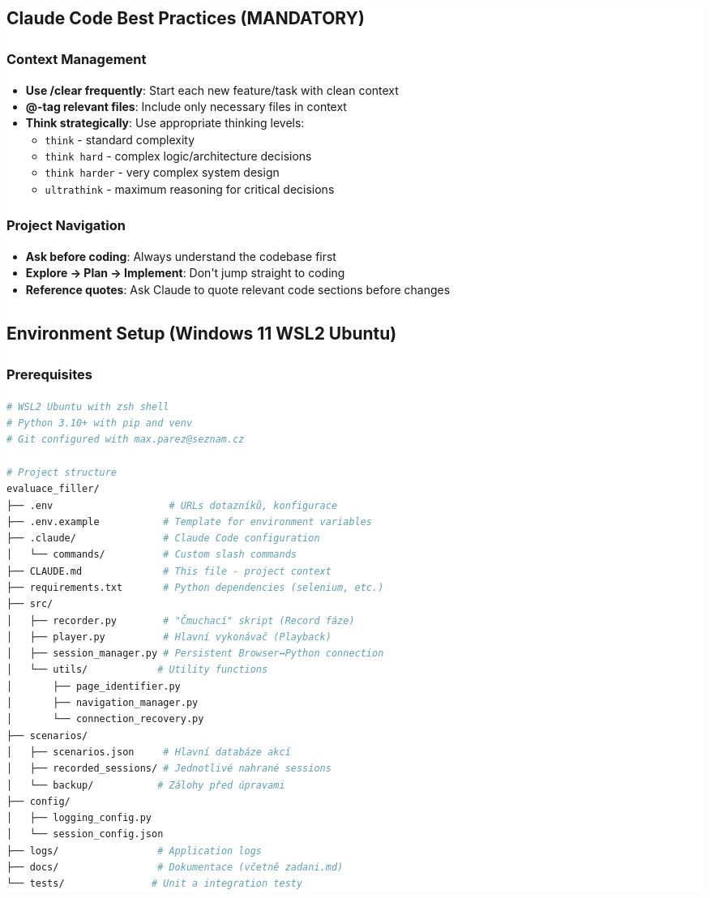 ## Claude Code Best Practices (MANDATORY)

### Context Management
- **Use /clear frequently**: Start each new feature/task with clean context
- **@-tag relevant files**: Include only necessary files in context
- **Think strategically**: Use appropriate thinking levels:
  - `think` - standard complexity
  - `think hard` - complex logic/architecture decisions  
  - `think harder` - very complex system design
  - `ultrathink` - maximum reasoning for critical decisions

### Project Navigation
- **Ask before coding**: Always understand the codebase first
- **Explore → Plan → Implement**: Don't jump straight to coding
- **Reference quotes**: Ask Claude to quote relevant code sections before changes


## Environment Setup (Windows 11 WSL2 Ubuntu)

### Prerequisites
```bash
# WSL2 Ubuntu with zsh shell
# Python 3.10+ with pip and venv
# Git configured with max.parez@seznam.cz

# Project structure
evaluace_filler/
├── .env                    # URLs dotazníků, konfigurace
├── .env.example           # Template for environment variables
├── .claude/               # Claude Code configuration
│   └── commands/          # Custom slash commands
├── CLAUDE.md              # This file - project context
├── requirements.txt       # Python dependencies (selenium, etc.)
├── src/
│   ├── recorder.py        # "Čmuchací" skript (Record fáze)
│   ├── player.py          # Hlavní vykonávač (Playback)
│   ├── session_manager.py # Persistent Browser↔Python connection
│   └── utils/            # Utility functions
│       ├── page_identifier.py
│       ├── navigation_manager.py
│       └── connection_recovery.py
├── scenarios/
│   ├── scenarios.json     # Hlavní databáze akcí
│   ├── recorded_sessions/ # Jednotlivé nahrané sessions
│   └── backup/           # Zálohy před úpravami
├── config/
│   ├── logging_config.py
│   └── session_config.json
├── logs/                 # Application logs
├── docs/                 # Dokumentace (včetně zadani.md)
└── tests/               # Unit a integration testy
```
